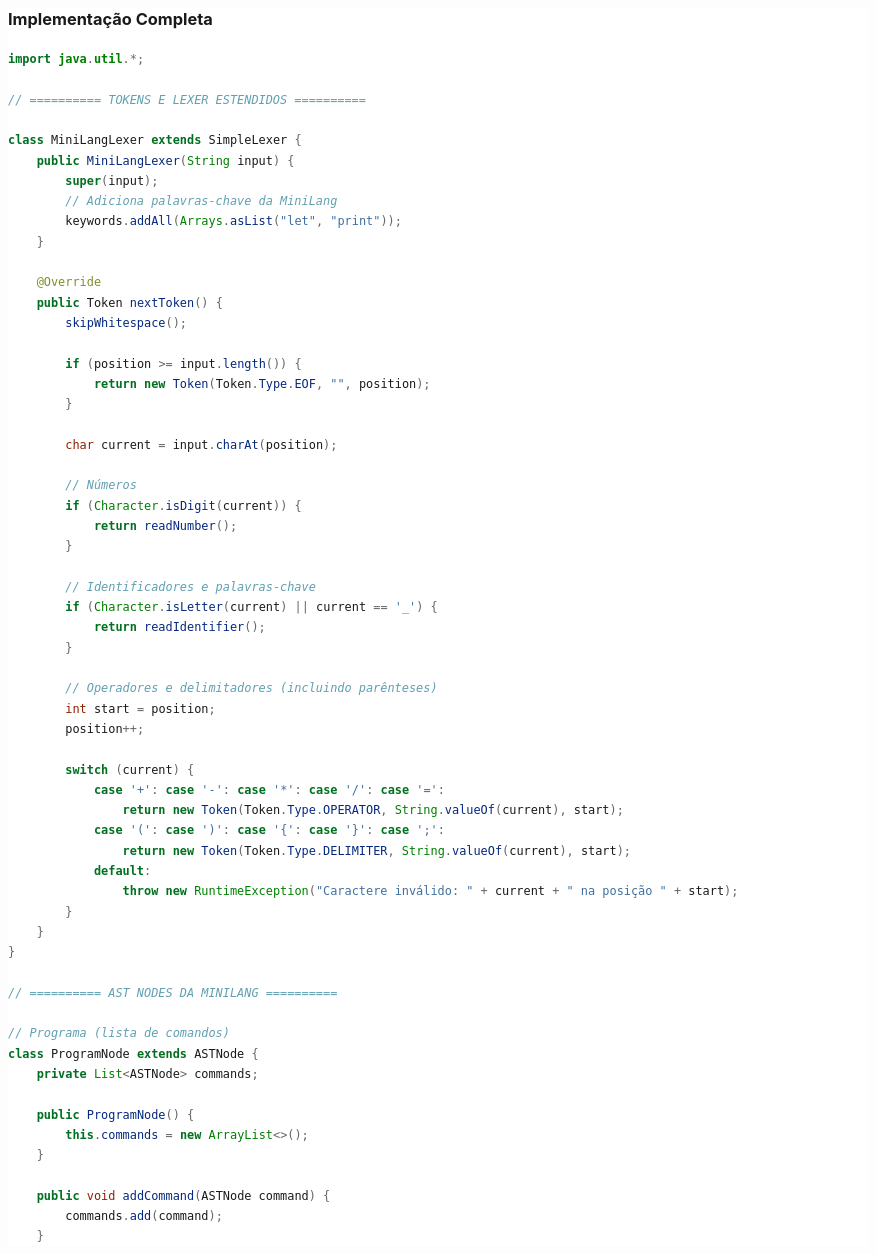 ### Implementação Completa

```java
import java.util.*;

// ========== TOKENS E LEXER ESTENDIDOS ==========

class MiniLangLexer extends SimpleLexer {
    public MiniLangLexer(String input) {
        super(input);
        // Adiciona palavras-chave da MiniLang
        keywords.addAll(Arrays.asList("let", "print"));
    }
    
    @Override
    public Token nextToken() {
        skipWhitespace();
        
        if (position >= input.length()) {
            return new Token(Token.Type.EOF, "", position);
        }
        
        char current = input.charAt(position);
        
        // Números
        if (Character.isDigit(current)) {
            return readNumber();
        }
        
        // Identificadores e palavras-chave
        if (Character.isLetter(current) || current == '_') {
            return readIdentifier();
        }
        
        // Operadores e delimitadores (incluindo parênteses)
        int start = position;
        position++;
        
        switch (current) {
            case '+': case '-': case '*': case '/': case '=':
                return new Token(Token.Type.OPERATOR, String.valueOf(current), start);
            case '(': case ')': case '{': case '}': case ';':
                return new Token(Token.Type.DELIMITER, String.valueOf(current), start);
            default:
                throw new RuntimeException("Caractere inválido: " + current + " na posição " + start);
        }
    }
}

// ========== AST NODES DA MINILANG ==========

// Programa (lista de comandos)
class ProgramNode extends ASTNode {
    private List<ASTNode> commands;
    
    public ProgramNode() {
        this.commands = new ArrayList<>();
    }
    
    public void addCommand(ASTNode command) {
        commands.add(command);
    }
```